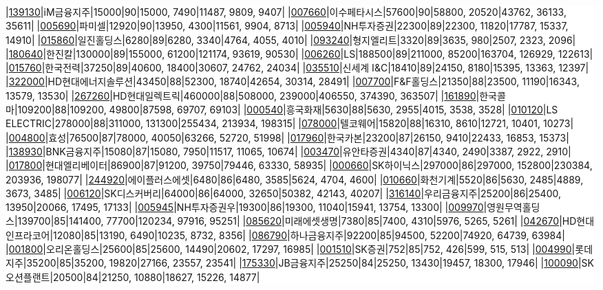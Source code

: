 |[139130](https://finance.daum.net/quotes/A139130)|iM금융지주|15000|90|15000, 7490|11487, 9809, 9407|
|[007660](https://finance.daum.net/quotes/A007660)|이수페타시스|57600|90|58800, 20520|43762, 36133, 35611|
|[005690](https://finance.daum.net/quotes/A005690)|파미셀|12920|90|13950, 4300|11561, 9904, 8713|
|[005940](https://finance.daum.net/quotes/A005940)|NH투자증권|22300|89|22300, 11820|17787, 15337, 14910|
|[015860](https://finance.daum.net/quotes/A015860)|일진홀딩스|6280|89|6280, 3340|4764, 4055, 4010|
|[093240](https://finance.daum.net/quotes/A093240)|형지엘리트|3320|89|3635, 980|2507, 2323, 2096|
|[180640](https://finance.daum.net/quotes/A180640)|한진칼|130000|89|155000, 61200|121174, 93619, 90530|
|[006260](https://finance.daum.net/quotes/A006260)|LS|188500|89|211000, 85200|163704, 126929, 122613|
|[015760](https://finance.daum.net/quotes/A015760)|한국전력|37250|89|40600, 18400|30607, 24762, 24034|
|[035510](https://finance.daum.net/quotes/A035510)|신세계 I&C|18410|89|24150, 8180|15395, 13363, 12397|
|[322000](https://finance.daum.net/quotes/A322000)|HD현대에너지솔루션|43450|88|52300, 18740|42654, 30314, 28491|
|[007700](https://finance.daum.net/quotes/A007700)|F&F홀딩스|21350|88|23500, 11190|16343, 13579, 13530|
|[267260](https://finance.daum.net/quotes/A267260)|HD현대일렉트릭|460000|88|508000, 239000|406550, 374390, 363507|
|[161890](https://finance.daum.net/quotes/A161890)|한국콜마|109200|88|109200, 49800|87598, 69707, 69103|
|[000540](https://finance.daum.net/quotes/A000540)|흥국화재|5630|88|5630, 2955|4015, 3538, 3528|
|[010120](https://finance.daum.net/quotes/A010120)|LS ELECTRIC|278000|88|311000, 131300|255434, 213934, 198315|
|[078000](https://finance.daum.net/quotes/A078000)|텔코웨어|15820|88|16310, 8610|12721, 10401, 10273|
|[004800](https://finance.daum.net/quotes/A004800)|효성|76500|87|78000, 40050|63266, 52720, 51998|
|[017960](https://finance.daum.net/quotes/A017960)|한국카본|23200|87|26150, 9410|22433, 16853, 15373|
|[138930](https://finance.daum.net/quotes/A138930)|BNK금융지주|15080|87|15080, 7950|11517, 11065, 10674|
|[003470](https://finance.daum.net/quotes/A003470)|유안타증권|4340|87|4340, 2490|3387, 2922, 2910|
|[017800](https://finance.daum.net/quotes/A017800)|현대엘리베이터|86900|87|91200, 39750|79446, 63330, 58935|
|[000660](https://finance.daum.net/quotes/A000660)|SK하이닉스|297000|86|297000, 152800|230384, 203936, 198077|
|[244920](https://finance.daum.net/quotes/A244920)|에이플러스에셋|6480|86|6480, 3585|5624, 4704, 4600|
|[010660](https://finance.daum.net/quotes/A010660)|화천기계|5520|86|5630, 2485|4889, 3673, 3485|
|[006120](https://finance.daum.net/quotes/A006120)|SK디스커버리|64000|86|64000, 32650|50382, 42143, 40207|
|[316140](https://finance.daum.net/quotes/A316140)|우리금융지주|25200|86|25400, 13950|20066, 17495, 17133|
|[005945](https://finance.daum.net/quotes/A005945)|NH투자증권우|19300|86|19300, 11040|15941, 13754, 13300|
|[009970](https://finance.daum.net/quotes/A009970)|영원무역홀딩스|139700|85|141400, 77700|120234, 97916, 95251|
|[085620](https://finance.daum.net/quotes/A085620)|미래에셋생명|7380|85|7400, 4310|5976, 5265, 5261|
|[042670](https://finance.daum.net/quotes/A042670)|HD현대인프라코어|12080|85|13190, 6490|10235, 8732, 8356|
|[086790](https://finance.daum.net/quotes/A086790)|하나금융지주|92200|85|94500, 52200|74920, 64739, 63984|
|[001800](https://finance.daum.net/quotes/A001800)|오리온홀딩스|25600|85|25600, 14490|20602, 17297, 16985|
|[001510](https://finance.daum.net/quotes/A001510)|SK증권|752|85|752, 426|599, 515, 513|
|[004990](https://finance.daum.net/quotes/A004990)|롯데지주|35200|85|35200, 19820|27166, 23557, 23541|
|[175330](https://finance.daum.net/quotes/A175330)|JB금융지주|25250|84|25250, 13430|19457, 18300, 17946|
|[100090](https://finance.daum.net/quotes/A100090)|SK오션플랜트|20500|84|21250, 10880|18627, 15226, 14877|